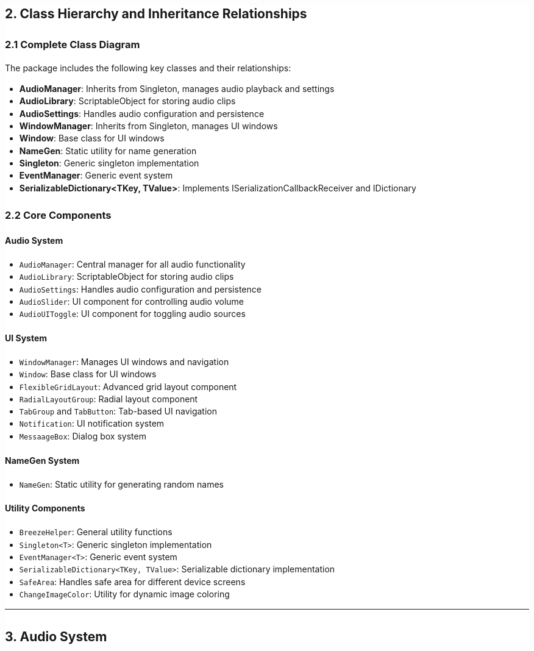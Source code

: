 
## 2. Class Hierarchy and Inheritance Relationships

### 2.1 Complete Class Diagram

The package includes the following key classes and their relationships:

- **AudioManager**: Inherits from Singleton<AudioManager>, manages audio playback and settings
- **AudioLibrary**: ScriptableObject for storing audio clips
- **AudioSettings**: Handles audio configuration and persistence
- **WindowManager**: Inherits from Singleton<WindowManager>, manages UI windows
- **Window**: Base class for UI windows
- **NameGen**: Static utility for name generation
- **Singleton<T>**: Generic singleton implementation
- **EventManager<T>**: Generic event system
- **SerializableDictionary<TKey, TValue>**: Implements ISerializationCallbackReceiver and IDictionary

### 2.2 Core Components

#### Audio System
- `AudioManager`: Central manager for all audio functionality
- `AudioLibrary`: ScriptableObject for storing audio clips
- `AudioSettings`: Handles audio configuration and persistence
- `AudioSlider`: UI component for controlling audio volume
- `AudioUIToggle`: UI component for toggling audio sources

#### UI System
- `WindowManager`: Manages UI windows and navigation
- `Window`: Base class for UI windows
- `FlexibleGridLayout`: Advanced grid layout component
- `RadialLayoutGroup`: Radial layout component
- `TabGroup` and `TabButton`: Tab-based UI navigation
- `Notification`: UI notification system
- `MessaageBox`: Dialog box system

#### NameGen System
- `NameGen`: Static utility for generating random names

#### Utility Components
- `BreezeHelper`: General utility functions
- `Singleton<T>`: Generic singleton implementation
- `EventManager<T>`: Generic event system
- `SerializableDictionary<TKey, TValue>`: Serializable dictionary implementation
- `SafeArea`: Handles safe area for different device screens
- `ChangeImageColor`: Utility for dynamic image coloring

---

## 3. Audio System
